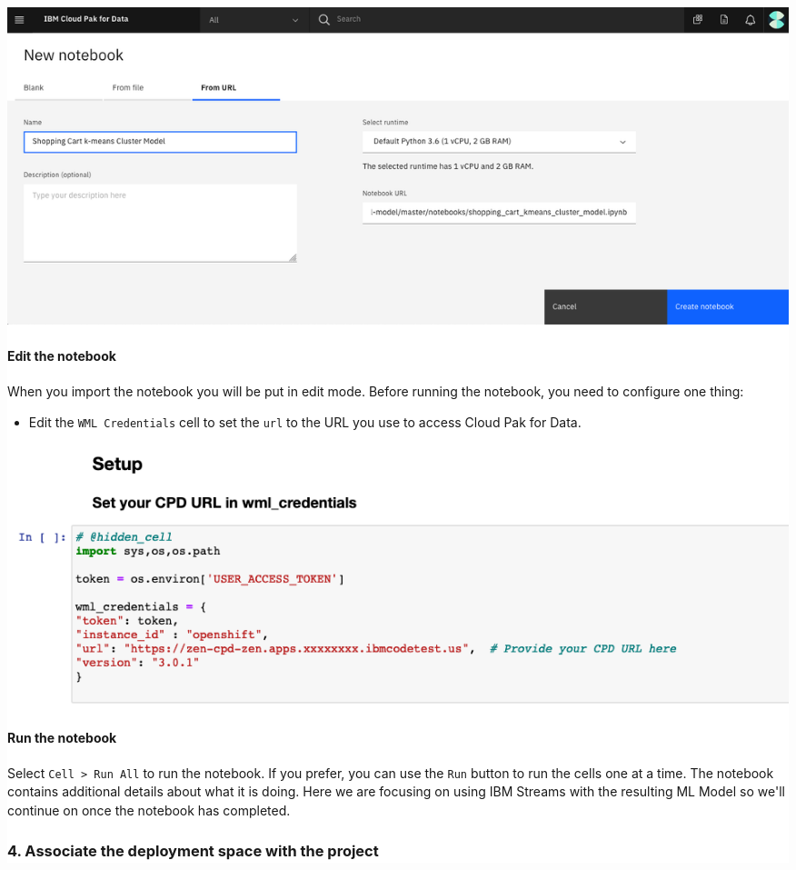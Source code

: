 ![new-notebook](doc/source/images/new-notebook.png)

#### Edit the notebook

When you import the notebook you will be put in edit mode. Before running the notebook, you need to configure one thing:

* Edit the `WML Credentials` cell to set the `url` to the URL you use to access Cloud Pak for Data.

![wml_creds.png](doc/source/images/wml_creds.png)

#### Run the notebook

Select `Cell > Run All` to run the notebook. If you prefer, you can use the `Run` button to run the cells one at a time. The notebook contains additional details about what it is doing. Here we are focusing on using IBM Streams with the resulting ML Model so we'll continue on once the notebook has completed.

### 4. Associate the deployment space with the project
